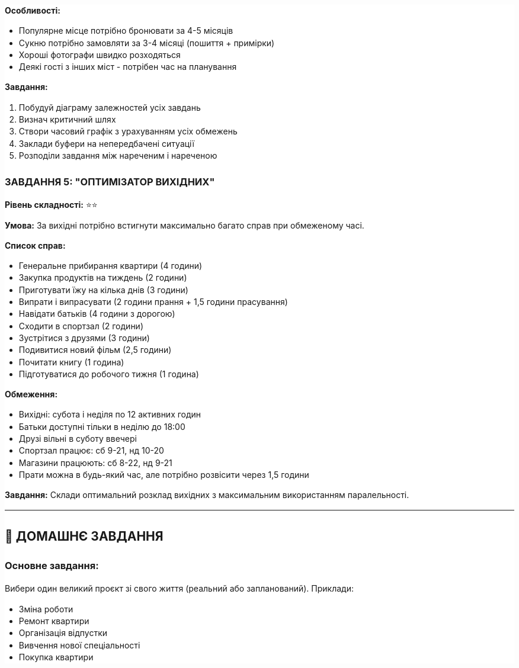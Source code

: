 **Особливості:**
- Популярне місце потрібно бронювати за 4-5 місяців
- Сукню потрібно замовляти за 3-4 місяці (пошиття + примірки)
- Хороші фотографи швидко розходяться
- Деякі гості з інших міст - потрібен час на планування

**Завдання:**
1. Побудуй діаграму залежностей усіх завдань
2. Визнач критичний шлях
3. Створи часовий графік з урахуванням усіх обмежень
4. Заклади буфери на непередбачені ситуації
5. Розподіли завдання між нареченим і нареченою

### ЗАВДАННЯ 5: "ОПТИМІЗАТОР ВИХІДНИХ"
**Рівень складності:** ⭐⭐

**Умова:**
За вихідні потрібно встигнути максимально багато справ при обмеженому часі.

**Список справ:**
- Генеральне прибирання квартири (4 години)
- Закупка продуктів на тиждень (2 години)  
- Приготувати їжу на кілька днів (3 години)
- Випрати і випрасувати (2 години прання + 1,5 години прасування)
- Навідати батьків (4 години з дорогою)
- Сходити в спортзал (2 години)
- Зустрітися з друзями (3 години)
- Подивитися новий фільм (2,5 години)
- Почитати книгу (1 година)
- Підготуватися до робочого тижня (1 година)

**Обмеження:**
- Вихідні: субота і неділя по 12 активних годин
- Батьки доступні тільки в неділю до 18:00
- Друзі вільні в суботу ввечері  
- Спортзал працює: сб 9-21, нд 10-20
- Магазини працюють: сб 8-22, нд 9-21
- Прати можна в будь-який час, але потрібно розвісити через 1,5 години

**Завдання:**
Склади оптимальний розклад вихідних з максимальним використанням паралельності.

---

## 🎯 ДОМАШНЄ ЗАВДАННЯ

### Основне завдання:
Вибери один великий проєкт зі свого життя (реальний або запланований). Приклади:
- Зміна роботи
- Ремонт квартири  
- Організація відпустки
- Вивчення нової спеціальності
- Покупка квартири

